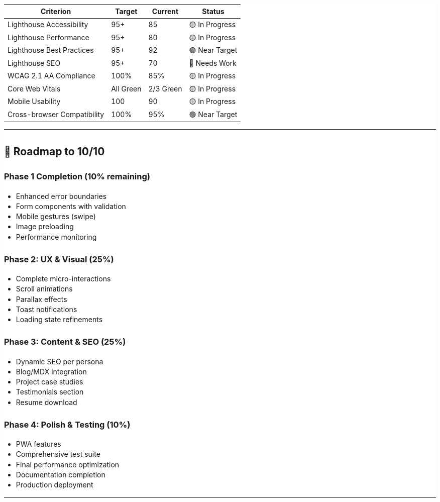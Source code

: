| Criterion | Target | Current | Status |
|-----------|--------|---------|--------|
| Lighthouse Accessibility | 95+ | 85 | 🟡 In Progress |
| Lighthouse Performance | 95+ | 80 | 🟡 In Progress |
| Lighthouse Best Practices | 95+ | 92 | 🟢 Near Target |
| Lighthouse SEO | 95+ | 70 | 🔴 Needs Work |
| WCAG 2.1 AA Compliance | 100% | 85% | 🟡 In Progress |
| Core Web Vitals | All Green | 2/3 Green | 🟡 In Progress |
| Mobile Usability | 100 | 90 | 🟡 In Progress |
| Cross-browser Compatibility | 100% | 95% | 🟢 Near Target |

---

## 🔮 Roadmap to 10/10

### Phase 1 Completion (10% remaining)
- Enhanced error boundaries
- Form components with validation
- Mobile gestures (swipe)
- Image preloading
- Performance monitoring

### Phase 2: UX & Visual (25%)
- Complete micro-interactions
- Scroll animations
- Parallax effects
- Toast notifications
- Loading state refinements

### Phase 3: Content & SEO (25%)
- Dynamic SEO per persona
- Blog/MDX integration
- Project case studies
- Testimonials section
- Resume download

### Phase 4: Polish & Testing (10%)
- PWA features
- Comprehensive test suite
- Final performance optimization
- Documentation completion
- Production deployment

---
